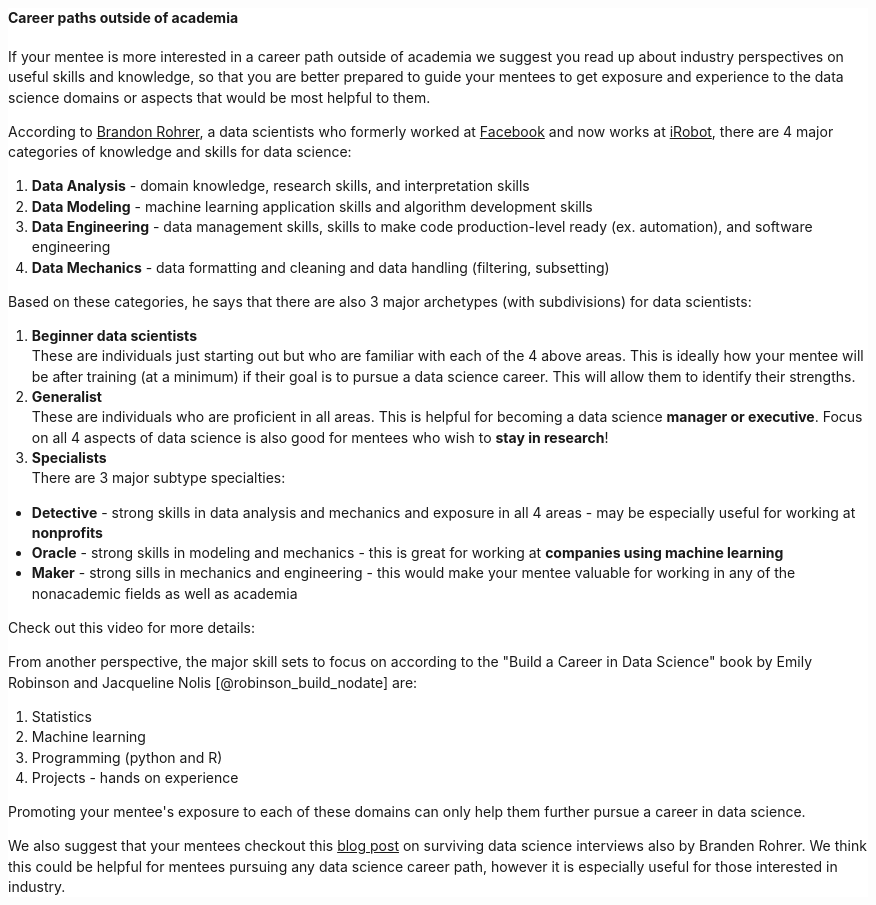 
#### Career paths outside of academia

If your mentee is more interested in a career path outside of academia we suggest you read up about industry perspectives on useful skills and knowledge, so that you are better prepared to guide your mentees to get exposure and experience to the data science domains or aspects that would be most helpful to them. 

According to [Brandon Rohrer](https://www.linkedin.com/in/brohrer/), a data scientists who formerly worked at [Facebook](https://en.wikipedia.org/wiki/Facebook) and now works at [iRobot](https://en.wikipedia.org/wiki/IRobot), there are 4 major categories of knowledge and skills for data science:

1) **Data Analysis** - domain knowledge, research skills, and interpretation skills  
2) **Data Modeling** - machine learning application skills and algorithm development skills  
3) **Data Engineering** - data management skills, skills to make code production-level ready (ex. automation), and software engineering  
4) **Data Mechanics** - data formatting and cleaning and data handling (filtering, subsetting)  

Based on these categories, he says that there are also 3 major archetypes (with subdivisions) for data scientists:

1) **Beginner data scientists**  
These are individuals just starting out but who are familiar with each of the 4 above areas. This is ideally how your mentee will be after training (at a minimum) if their goal is to pursue a data science career. This will allow them to identify their strengths.
2) **Generalist**  
These are individuals who are proficient in all areas. This is helpful for becoming a data science **manager or executive**. Focus on all  4 aspects of data science is also good for mentees who wish to **stay in research**!
3) **Specialists**  
There are 3 major subtype specialties:  
 - **Detective** - strong skills in data analysis and mechanics and exposure in all 4 areas - may be especially useful for working at **nonprofits**
 - **Oracle** - strong skills in modeling and mechanics - this is great for working at **companies using machine learning**
 - **Maker** -  strong sills in mechanics and engineering - this would make your mentee valuable for working in any of the nonacademic fields as well as academia
  

Check out this video for more details:



<iframe src="https://www.youtube.com/embed/M_dc-XzApGA" width="100%" height="400px"></iframe>


From another perspective, the major skill sets to focus on according to the "Build a Career in Data Science" book by Emily Robinson and Jacqueline Nolis [@robinson_build_nodate] are:  

1) Statistics  
2) Machine learning  
3) Programming (python and R)  
4) Projects - hands on experience  

Promoting your mentee's exposure to each of these domains can only help them further pursue a career in data science. 

We also suggest that your mentees checkout this [blog post](https://blogs.oracle.com/datascience/how-to-survive-your-data-science-interview) on surviving data science interviews also by Branden Rohrer. We think this could be helpful for mentees pursuing any data science career path, however it is especially useful for those interested in industry.
